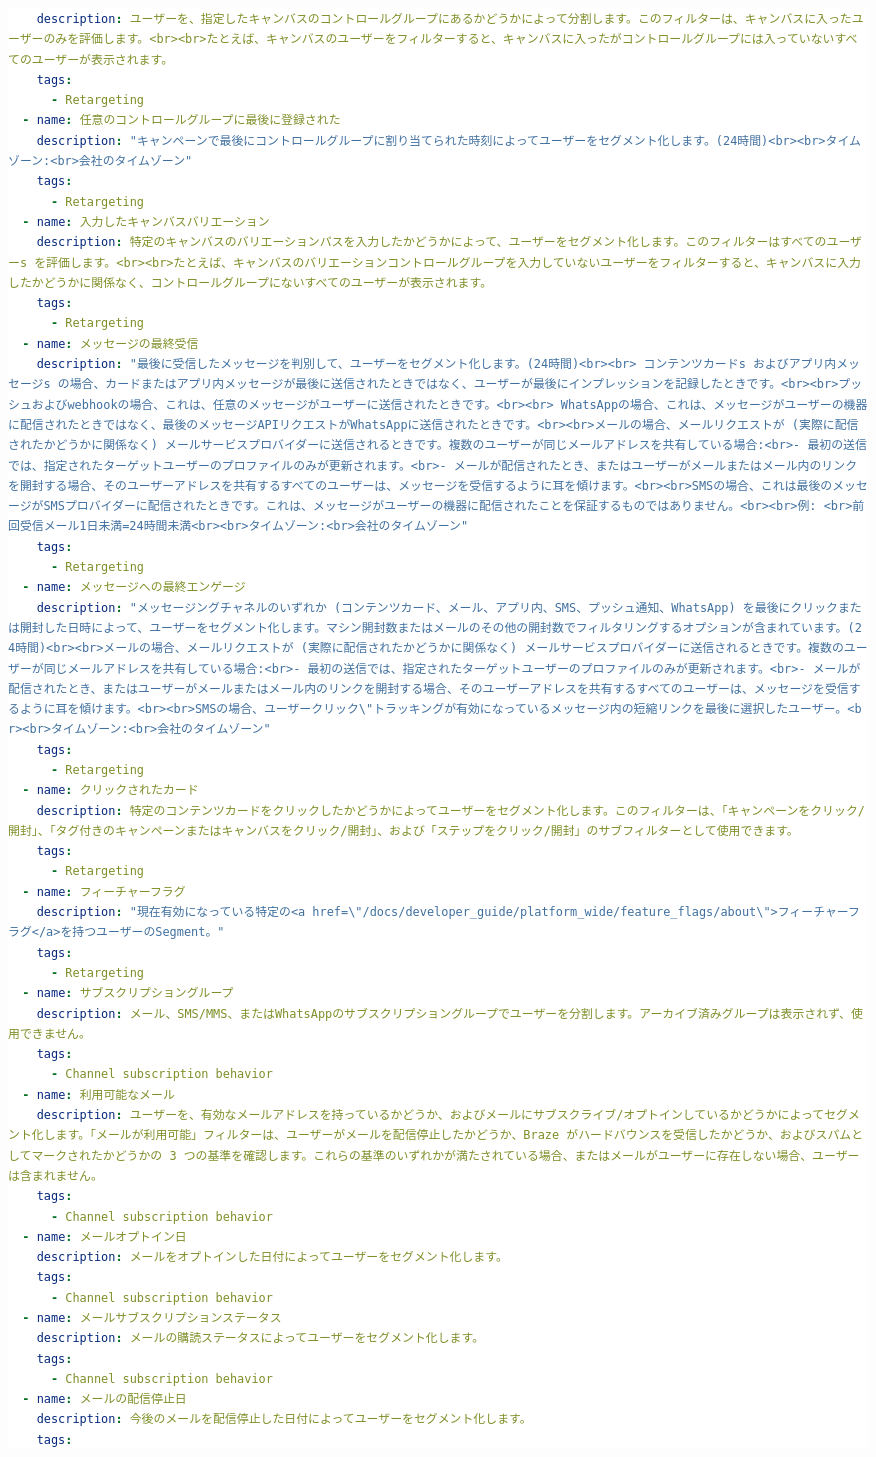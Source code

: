 ```yaml
    description: ユーザーを、指定したキャンバスのコントロールグループにあるかどうかによって分割します。このフィルターは、キャンバスに入ったユーザーのみを評価します。<br><br>たとえば、キャンバスのユーザーをフィルターすると、キャンバスに入ったがコントロールグループには入っていないすべてのユーザーが表示されます。
    tags:
      - Retargeting
  - name: 任意のコントロールグループに最後に登録された
    description: "キャンペーンで最後にコントロールグループに割り当てられた時刻によってユーザーをセグメント化します。(24時間)<br><br>タイムゾーン:<br>会社のタイムゾーン"
    tags:
      - Retargeting
  - name: 入力したキャンバスバリエーション
    description: 特定のキャンバスのバリエーションパスを入力したかどうかによって、ユーザーをセグメント化します。このフィルターはすべてのユーザーs を評価します。<br><br>たとえば、キャンバスのバリエーションコントロールグループを入力していないユーザーをフィルターすると、キャンバスに入力したかどうかに関係なく、コントロールグループにないすべてのユーザーが表示されます。
    tags:
      - Retargeting
  - name: メッセージの最終受信
    description: "最後に受信したメッセージを判別して、ユーザーをセグメント化します。(24時間)<br><br> コンテンツカードs およびアプリ内メッセージs の場合、カードまたはアプリ内メッセージが最後に送信されたときではなく、ユーザーが最後にインプレッションを記録したときです。<br><br>プッシュおよびwebhookの場合、これは、任意のメッセージがユーザーに送信されたときです。<br><br> WhatsAppの場合、これは、メッセージがユーザーの機器に配信されたときではなく、最後のメッセージAPIリクエストがWhatsAppに送信されたときです。<br><br>メールの場合、メールリクエストが (実際に配信されたかどうかに関係なく) メールサービスプロバイダーに送信されるときです。複数のユーザーが同じメールアドレスを共有している場合:<br>- 最初の送信では、指定されたターゲットユーザーのプロファイルのみが更新されます。<br>- メールが配信されたとき、またはユーザーがメールまたはメール内のリンクを開封する場合、そのユーザーアドレスを共有するすべてのユーザーは、メッセージを受信するように耳を傾けます。<br><br>SMSの場合、これは最後のメッセージがSMSプロバイダーに配信されたときです。これは、メッセージがユーザーの機器に配信されたことを保証するものではありません。<br><br>例: <br>前回受信メール1日未満=24時間未満<br><br>タイムゾーン:<br>会社のタイムゾーン"
    tags:
      - Retargeting
  - name: メッセージへの最終エンゲージ
    description: "メッセージングチャネルのいずれか (コンテンツカード、メール、アプリ内、SMS、プッシュ通知、WhatsApp) を最後にクリックまたは開封した日時によって、ユーザーをセグメント化します。マシン開封数またはメールのその他の開封数でフィルタリングするオプションが含まれています。(24時間)<br><br>メールの場合、メールリクエストが (実際に配信されたかどうかに関係なく) メールサービスプロバイダーに送信されるときです。複数のユーザーが同じメールアドレスを共有している場合:<br>- 最初の送信では、指定されたターゲットユーザーのプロファイルのみが更新されます。<br>- メールが配信されたとき、またはユーザーがメールまたはメール内のリンクを開封する場合、そのユーザーアドレスを共有するすべてのユーザーは、メッセージを受信するように耳を傾けます。<br><br>SMSの場合、ユーザークリック\"トラッキングが有効になっているメッセージ内の短縮リンクを最後に選択したユーザー。<br><br>タイムゾーン:<br>会社のタイムゾーン"
    tags:
      - Retargeting
  - name: クリックされたカード 
    description: 特定のコンテンツカードをクリックしたかどうかによってユーザーをセグメント化します。このフィルターは、「キャンペーンをクリック/開封」、「タグ付きのキャンペーンまたはキャンバスをクリック/開封」、および「ステップをクリック/開封」のサブフィルターとして使用できます。
    tags:
      - Retargeting
  - name: フィーチャーフラグ
    description: "現在有効になっている特定の<a href=\"/docs/developer_guide/platform_wide/feature_flags/about\">フィーチャーフラグ</a>を持つユーザーのSegment。"
    tags:
      - Retargeting
  - name: サブスクリプショングループ
    description: メール、SMS/MMS、またはWhatsAppのサブスクリプショングループでユーザーを分割します。アーカイブ済みグループは表示されず、使用できません。
    tags:
      - Channel subscription behavior
  - name: 利用可能なメール
    description: ユーザーを、有効なメールアドレスを持っているかどうか、およびメールにサブスクライブ/オプトインしているかどうかによってセグメント化します。「メールが利用可能」フィルターは、ユーザーがメールを配信停止したかどうか、Braze がハードバウンスを受信したかどうか、およびスパムとしてマークされたかどうかの 3 つの基準を確認します。これらの基準のいずれかが満たされている場合、またはメールがユーザーに存在しない場合、ユーザーは含まれません。
    tags:
      - Channel subscription behavior
  - name: メールオプトイン日
    description: メールをオプトインした日付によってユーザーをセグメント化します。
    tags:
      - Channel subscription behavior
  - name: メールサブスクリプションステータス
    description: メールの購読ステータスによってユーザーをセグメント化します。
    tags:
      - Channel subscription behavior
  - name: メールの配信停止日 
    description: 今後のメールを配信停止した日付によってユーザーをセグメント化します。
    tags:
```